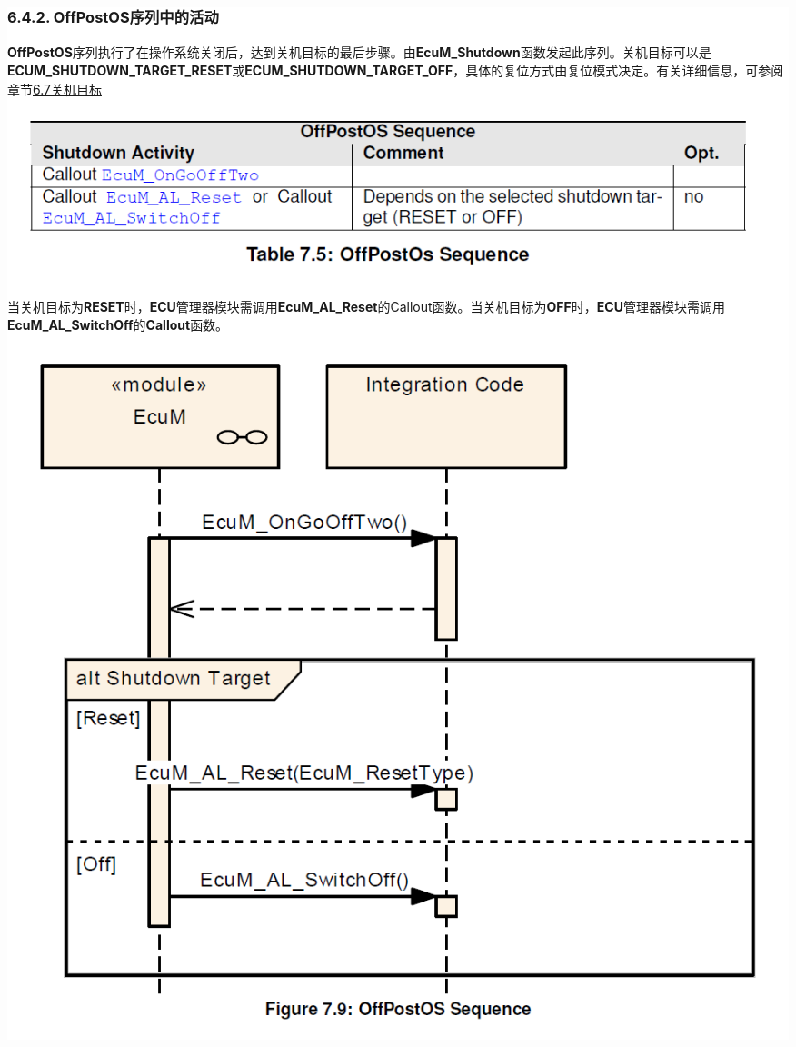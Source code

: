 ### 6.4.2. OffPostOS序列中的活动

**OffPostOS**序列执行了在操作系统关闭后，达到关机目标的最后步骤。由**EcuM_Shutdown**函数发起此序列。关机目标可以是**ECUM_SHUTDOWN_TARGET_RESET**或**ECUM_SHUTDOWN_TARGET_OFF**，具体的复位方式由复位模式决定。有关详细信息，可参阅章节[6.7关机目标](#67-关机目标)

![Table7-5.png](Table7-5.png)

当关机目标为**RESET**时，**ECU**管理器模块需调用**EcuM_AL_Reset**的Callout函数。当关机目标为**OFF**时，**ECU**管理器模块需调用**EcuM_AL_SwitchOff**的**Callout**函数。

![Figure7-9.png](Figure7-9.png)
